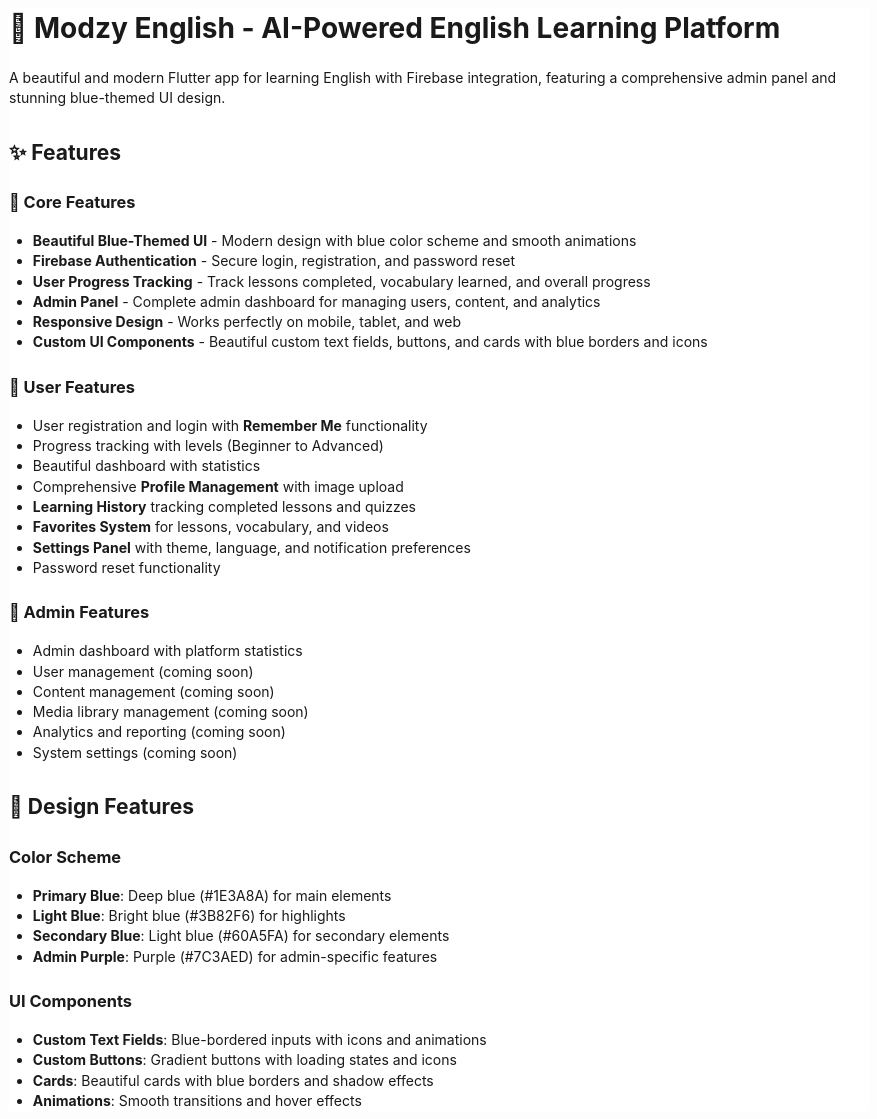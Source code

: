# 🌟 Modzy English - AI-Powered English Learning Platform

A beautiful and modern Flutter app for learning English with Firebase integration, featuring a comprehensive admin panel and stunning blue-themed UI design.

## ✨ Features

### 🎯 Core Features
- **Beautiful Blue-Themed UI** - Modern design with blue color scheme and smooth animations
- **Firebase Authentication** - Secure login, registration, and password reset
- **User Progress Tracking** - Track lessons completed, vocabulary learned, and overall progress
- **Admin Panel** - Complete admin dashboard for managing users, content, and analytics
- **Responsive Design** - Works perfectly on mobile, tablet, and web
- **Custom UI Components** - Beautiful custom text fields, buttons, and cards with blue borders and icons

### 👤 User Features
- User registration and login with **Remember Me** functionality
- Progress tracking with levels (Beginner to Advanced)
- Beautiful dashboard with statistics
- Comprehensive **Profile Management** with image upload
- **Learning History** tracking completed lessons and quizzes
- **Favorites System** for lessons, vocabulary, and videos
- **Settings Panel** with theme, language, and notification preferences
- Password reset functionality

### 🔧 Admin Features
- Admin dashboard with platform statistics
- User management (coming soon)
- Content management (coming soon)
- Media library management (coming soon)
- Analytics and reporting (coming soon)
- System settings (coming soon)

## 🎨 Design Features

### Color Scheme
- **Primary Blue**: Deep blue (#1E3A8A) for main elements
- **Light Blue**: Bright blue (#3B82F6) for highlights
- **Secondary Blue**: Light blue (#60A5FA) for secondary elements
- **Admin Purple**: Purple (#7C3AED) for admin-specific features

### UI Components
- **Custom Text Fields**: Blue-bordered inputs with icons and animations
- **Custom Buttons**: Gradient buttons with loading states and icons
- **Cards**: Beautiful cards with blue borders and shadow effects
- **Animations**: Smooth transitions and hover effects
